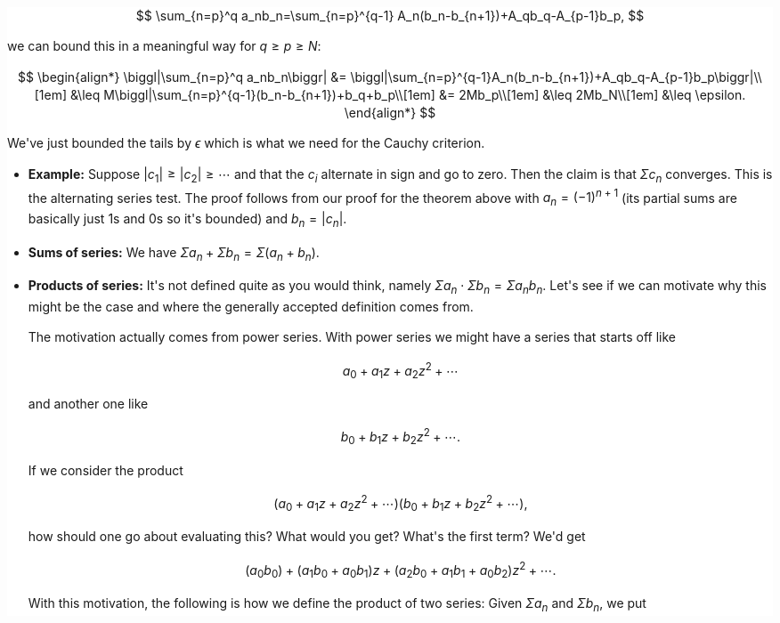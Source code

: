   $$
  \sum_{n=p}^q a_nb_n=\sum_{n=p}^{q-1} A_n(b_n-b_{n+1})+A_qb_q-A_{p-1}b_p,
  $$

  we can bound this in a meaningful way for $q\geq p\geq N$:

  $$
  \begin{align*}
  \biggl|\sum_{n=p}^q a_nb_n\biggr|
  &= \biggl|\sum_{n=p}^{q-1}A_n(b_n-b_{n+1})+A_qb_q-A_{p-1}b_p\biggr|\\[1em]
  &\leq M\biggl|\sum_{n=p}^{q-1}(b_n-b_{n+1})+b_q+b_p\\[1em]
  &= 2Mb_p\\[1em]
  &\leq 2Mb_N\\[1em]
  &\leq \epsilon.
  \end{align*}
  $$

  We've just bounded the tails by $\epsilon$ which is what we need for the Cauchy criterion.

- **Example:** Suppose $|c_1|\geq|c_2|\geq\cdots$ and that the $c_i$ alternate in sign and go to zero. Then the claim is that $\Sigma c_n$ converges. This is the alternating series test. The proof follows from our proof for the theorem above with $a_n=(-1)^{n+1}$ (its partial sums are basically just 1s and 0s so it's bounded) and $b_n=|c_n|$. 

- **Sums of series:** We have $\Sigma a_n+\Sigma b_n=\Sigma(a_n+b_n)$. 

- **Products of series:** It's not defined quite as you would think, namely $\Sigma a_n\cdot\Sigma b_n=\Sigma a_nb_n$. Let's see if we can motivate why this might be the case and where the generally accepted definition comes from.

  The motivation actually comes from power series. With power series we might have a series that starts off like
  
  $$
  a_0+a_1z+a_2z^2+\cdots
  $$

  and another one like
  
  $$
  b_0+b_1z+b_2z^2+\cdots.
  $$

  If we consider the product
  
  $$
  (a_0+a_1z+a_2z^2+\cdots)(b_0+b_1z+b_2z^2+\cdots),
  $$

  how should one go about evaluating this? What would you get? What's the first term? We'd get
  
  $$
  (a_0b_0)+(a_1b_0+a_0b_1)z+(a_2b_0+a_1b_1+a_0b_2)z^2+\cdots.
  $$

  With this motivation, the following is how we define the product of two series: Given $\Sigma a_n$ and $\Sigma b_n$, we put
  